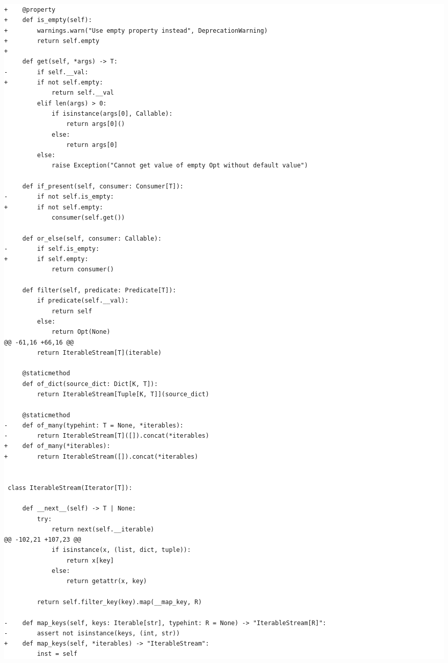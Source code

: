 ```
+    @property
+    def is_empty(self):
+        warnings.warn("Use empty property instead", DeprecationWarning)
+        return self.empty
+
     def get(self, *args) -> T:
-        if self.__val:
+        if not self.empty:
             return self.__val
         elif len(args) > 0:
             if isinstance(args[0], Callable):
                 return args[0]()
             else:
                 return args[0]
         else:
             raise Exception("Cannot get value of empty Opt without default value")
 
     def if_present(self, consumer: Consumer[T]):
-        if not self.is_empty:
+        if not self.empty:
             consumer(self.get())
 
     def or_else(self, consumer: Callable):
-        if self.is_empty:
+        if self.empty:
             return consumer()
 
     def filter(self, predicate: Predicate[T]):
         if predicate(self.__val):
             return self
         else:
             return Opt(None)
@@ -61,16 +66,16 @@
         return IterableStream[T](iterable)
 
     @staticmethod
     def of_dict(source_dict: Dict[K, T]):
         return IterableStream[Tuple[K, T]](source_dict)
 
     @staticmethod
-    def of_many(typehint: T = None, *iterables):
-        return IterableStream[T]([]).concat(*iterables)
+    def of_many(*iterables):
+        return IterableStream([]).concat(*iterables)
 
 
 class IterableStream(Iterator[T]):
 
     def __next__(self) -> T | None:
         try:
             return next(self.__iterable)
@@ -102,21 +107,23 @@
             if isinstance(x, (list, dict, tuple)):
                 return x[key]
             else:
                 return getattr(x, key)
 
         return self.filter_key(key).map(__map_key, R)
 
-    def map_keys(self, keys: Iterable[str], typehint: R = None) -> "IterableStream[R]":
-        assert not isinstance(keys, (int, str))
+    def map_keys(self, *iterables) -> "IterableStream":
         inst = self
```